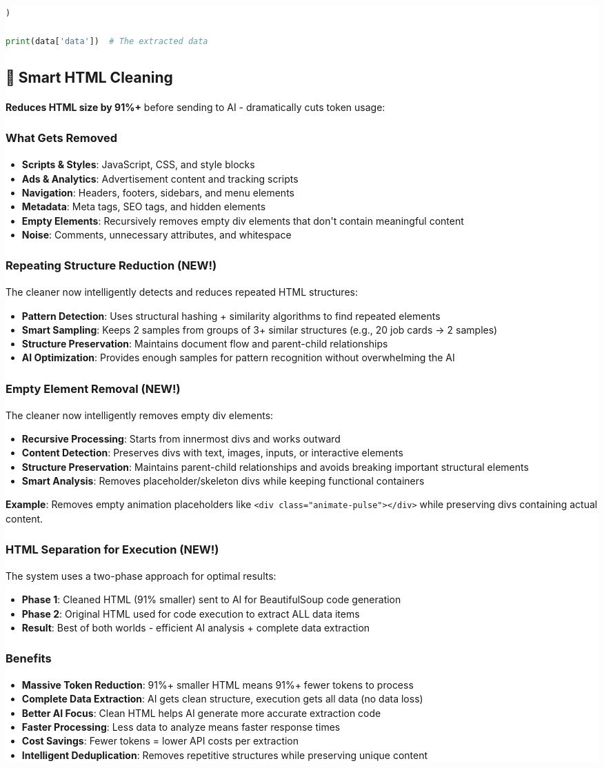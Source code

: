 ```python
)

print(data['data'])  # The extracted data
```

## 🧹 Smart HTML Cleaning

**Reduces HTML size by 91%+** before sending to AI - dramatically cuts token usage:

### What Gets Removed
- **Scripts & Styles**: JavaScript, CSS, and style blocks
- **Ads & Analytics**: Advertisement content and tracking scripts
- **Navigation**: Headers, footers, sidebars, and menu elements  
- **Metadata**: Meta tags, SEO tags, and hidden elements
- **Empty Elements**: Recursively removes empty div elements that don't contain meaningful content
- **Noise**: Comments, unnecessary attributes, and whitespace

### Repeating Structure Reduction (NEW!)
The cleaner now intelligently detects and reduces repeated HTML structures:

- **Pattern Detection**: Uses structural hashing + similarity algorithms to find repeated elements
- **Smart Sampling**: Keeps 2 samples from groups of 3+ similar structures (e.g., 20 job cards → 2 samples)
- **Structure Preservation**: Maintains document flow and parent-child relationships
- **AI Optimization**: Provides enough samples for pattern recognition without overwhelming the AI

### Empty Element Removal (NEW!)
The cleaner now intelligently removes empty div elements:

- **Recursive Processing**: Starts from innermost divs and works outward
- **Content Detection**: Preserves divs with text, images, inputs, or interactive elements
- **Structure Preservation**: Maintains parent-child relationships and avoids breaking important structural elements
- **Smart Analysis**: Removes placeholder/skeleton divs while keeping functional containers

**Example**: Removes empty animation placeholders like `<div class="animate-pulse"></div>` while preserving divs containing actual content.

### HTML Separation for Execution (NEW!)
The system uses a two-phase approach for optimal results:

- **Phase 1**: Cleaned HTML (91% smaller) sent to AI for BeautifulSoup code generation
- **Phase 2**: Original HTML used for code execution to extract ALL data items
- **Result**: Best of both worlds - efficient AI analysis + complete data extraction

### Benefits
- **Massive Token Reduction**: 91%+ smaller HTML means 91%+ fewer tokens to process
- **Complete Data Extraction**: AI gets clean structure, execution gets all data (no data loss)
- **Better AI Focus**: Clean HTML helps AI generate more accurate extraction code
- **Faster Processing**: Less data to analyze means faster response times
- **Cost Savings**: Fewer tokens = lower API costs per extraction
- **Intelligent Deduplication**: Removes repetitive structures while preserving unique content
